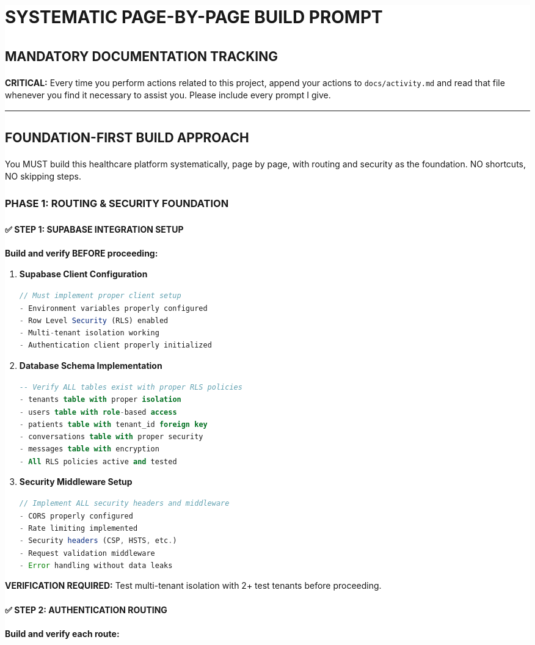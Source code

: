 # SYSTEMATIC PAGE-BY-PAGE BUILD PROMPT

## MANDATORY DOCUMENTATION TRACKING
**CRITICAL:** Every time you perform actions related to this project, append your actions to `docs/activity.md` and read that file whenever you find it necessary to assist you. Please include every prompt I give.

---

## FOUNDATION-FIRST BUILD APPROACH

You MUST build this healthcare platform systematically, page by page, with routing and security as the foundation. NO shortcuts, NO skipping steps.

### PHASE 1: ROUTING & SECURITY FOUNDATION

#### ✅ **STEP 1: SUPABASE INTEGRATION SETUP**
**Build and verify BEFORE proceeding:**

1. **Supabase Client Configuration**
   ```typescript
   // Must implement proper client setup
   - Environment variables properly configured
   - Row Level Security (RLS) enabled
   - Multi-tenant isolation working
   - Authentication client properly initialized
   ```

2. **Database Schema Implementation**
   ```sql
   -- Verify ALL tables exist with proper RLS policies
   - tenants table with proper isolation
   - users table with role-based access
   - patients table with tenant_id foreign key
   - conversations table with proper security
   - messages table with encryption
   - All RLS policies active and tested
   ```

3. **Security Middleware Setup**
   ```typescript
   // Implement ALL security headers and middleware
   - CORS properly configured
   - Rate limiting implemented
   - Security headers (CSP, HSTS, etc.)
   - Request validation middleware
   - Error handling without data leaks
   ```

**VERIFICATION REQUIRED:** Test multi-tenant isolation with 2+ test tenants before proceeding.

#### ✅ **STEP 2: AUTHENTICATION ROUTING**
**Build and verify each route:**
